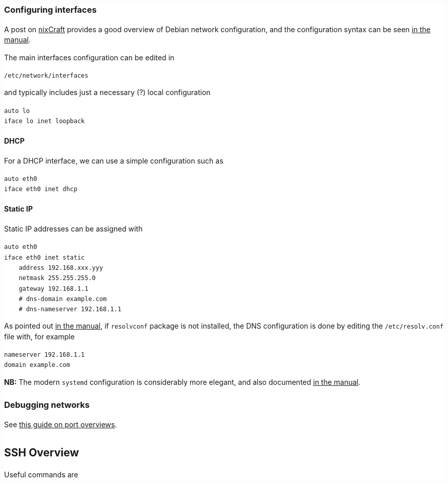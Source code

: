 
### Configuring interfaces
A post on [nixCraft](https://www.cyberciti.biz/faq/howto-configuring-network-interface-cards-on-debian/) provides a good overview of Debian network configuration, and the configuration syntax can be seen [in the manual](https://www.debian.org/doc/manuals/debian-reference/ch05.en.html#_the_basic_syntax_of_etc_network_interfaces).

The main interfaces configuration can be edited in
```bash
/etc/network/interfaces
```
and typically includes just a necessary (?) local configuration
```
auto lo
iface lo inet loopback
```

#### DHCP
For a DHCP interface, we can use a simple configuration such as
```
auto eth0
iface eth0 inet dhcp
```

#### Static IP
Static IP addresses can be assigned with
```
auto eth0
iface eth0 inet static
	address 192.168.xxx.yyy
	netmask 255.255.255.0
	gateway 192.168.1.1
	# dns-domain example.com
	# dns-nameserver 192.168.1.1
```
As pointed out [in the manual](https://www.debian.org/doc/manuals/debian-reference/ch05.en.html#_the_network_interface_with_the_static_ip), if `resolvconf` package is not installed, the DNS configuration is done by editing the `/etc/resolv.conf` file with, for example
```
nameserver 192.168.1.1
domain example.com
```

**NB:** The modern `systemd` configuration is considerably more elegant, and also documented [in the manual](https://www.debian.org/doc/manuals/debian-reference/ch05.en.html#_the_modern_network_configuration_without_gui).

### Debugging networks
See [this guide on port overviews](https://linuxize.com/post/check-listening-ports-linux/).

## SSH Overview
Useful commands are
